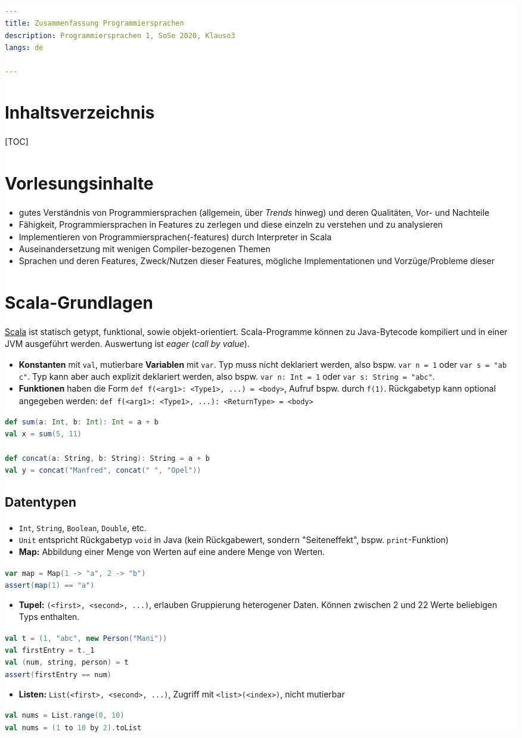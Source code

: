 ```yaml
---
title: Zusammenfassung Programmiersprachen
description: Programmiersprachen 1, SoSe 2020, Klauso3
langs: de

---
```


# Inhaltsverzeichnis

[TOC]

# Vorlesungsinhalte
- gutes Verständnis von Programmiersprachen (allgemein, über _Trends_ hinweg) und deren Qualitäten, Vor- und Nachteile
- Fähigkeit, Programmiersprachen in Features zu zerlegen und diese einzeln zu verstehen und zu analysieren
- Implementieren von Programmiersprachen(-features) durch Interpreter in Scala
- Auseinandersetzung mit wenigen Compiler-bezogenen Themen
- Sprachen und deren Features, Zweck/Nutzen dieser Features, mögliche Implementationen und Vorzüge/Probleme dieser

# Scala-Grundlagen
[Scala](https://scala-lang.org/) ist statisch getypt, funktional, sowie objekt-orientiert. Scala-Programme können zu Java-Bytecode kompiliert und in einer JVM ausgeführt werden. Auswertung ist _eager_ (_call by value_).
- **Konstanten** mit `val`, mutierbare **Variablen** mit `var`. Typ muss nicht deklariert werden, also bspw. `var n = 1` oder `var s = "abc"`. Typ kann aber auch explizit deklariert werden, also bspw. `var n: Int = 1` oder `var s: String = "abc"`.
- **Funktionen** haben die Form `def f(<arg1>: <Type1>, ...) = <body>`, Aufruf bspw. durch `f(1)`. Rückgabetyp kann optional angegeben werden: `def f(<arg1>: <Type1>, ...): <ReturnType> = <body>`
```scala
def sum(a: Int, b: Int): Int = a + b
val x = sum(5, 11)

def concat(a: String, b: String): String = a + b
val y = concat("Manfred", concat(" ", "Opel"))
```

## Datentypen
- `Int`, `String`, `Boolean`, `Double`, etc.
- `Unit` entspricht Rückgabetyp `void` in Java (kein Rückgabewert, sondern "Seiteneffekt", bspw. `print`-Funktion)
- **Map:** Abbildung einer Menge von Werten auf eine andere Menge von Werten. 
```scala
var map = Map(1 -> "a", 2 -> "b")
assert(map(1) == "a")
```
- **Tupel:** `(<first>, <second>, ...)`, erlauben Gruppierung heterogener Daten. Können zwischen 2 und 22 Werte beliebigen Typs enthalten.
```scala
val t = (1, "abc", new Person("Mani"))
val firstEntry = t._1
val (num, string, person) = t
assert(firstEntry == num)
```
- **Listen:** `List(<first>, <second>, ...)`, Zugriff mit `<list>(<index>)`, nicht mutierbar
```scala
val nums = List.range(0, 10)
val nums = (1 to 10 by 2).toList
```